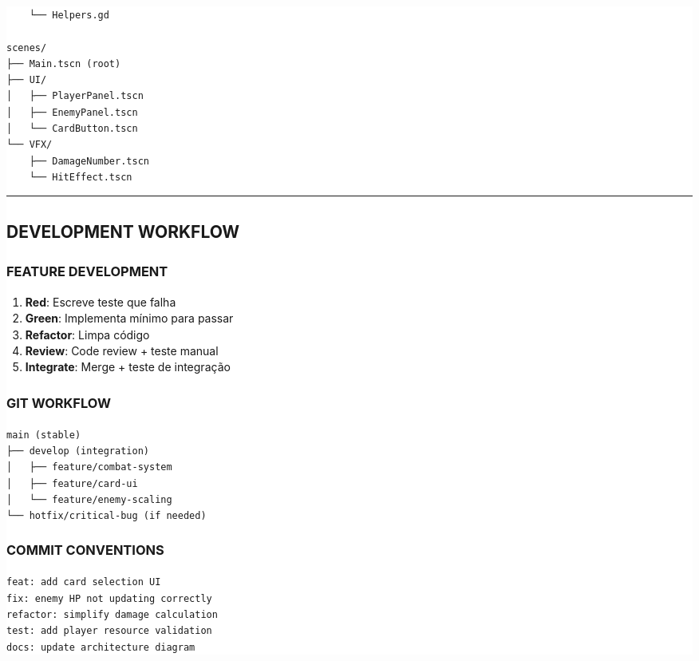 ```
    └── Helpers.gd

scenes/
├── Main.tscn (root)
├── UI/
│   ├── PlayerPanel.tscn
│   ├── EnemyPanel.tscn
│   └── CardButton.tscn
└── VFX/
    ├── DamageNumber.tscn
    └── HitEffect.tscn
```

---

## **DEVELOPMENT WORKFLOW**

### **FEATURE DEVELOPMENT**
1. **Red**: Escreve teste que falha
2. **Green**: Implementa mínimo para passar
3. **Refactor**: Limpa código
4. **Review**: Code review + teste manual
5. **Integrate**: Merge + teste de integração

### **GIT WORKFLOW**
```
main (stable)
├── develop (integration)
│   ├── feature/combat-system
│   ├── feature/card-ui
│   └── feature/enemy-scaling
└── hotfix/critical-bug (if needed)
```

### **COMMIT CONVENTIONS**
```
feat: add card selection UI
fix: enemy HP not updating correctly
refactor: simplify damage calculation
test: add player resource validation
docs: update architecture diagram
```